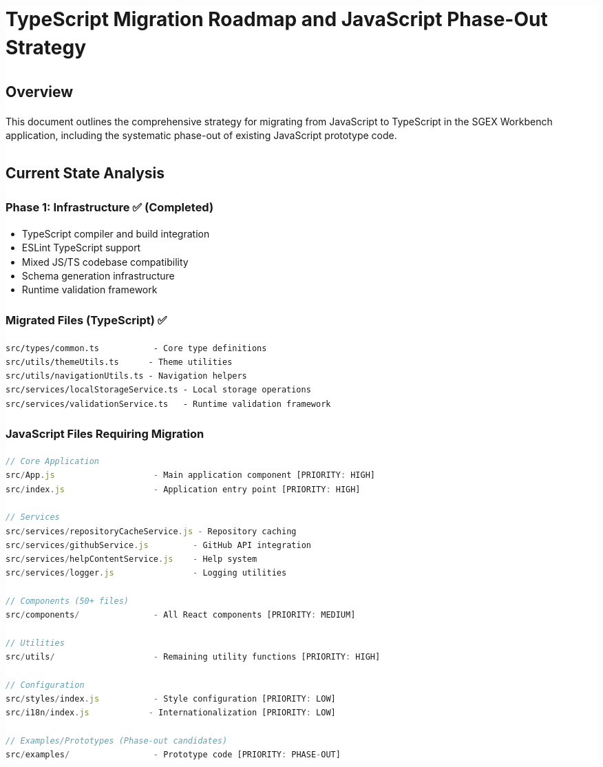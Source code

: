 # TypeScript Migration Roadmap and JavaScript Phase-Out Strategy

## Overview

This document outlines the comprehensive strategy for migrating from JavaScript to TypeScript in the SGEX Workbench application, including the systematic phase-out of existing JavaScript prototype code.

## Current State Analysis

### Phase 1: Infrastructure ✅ (Completed)
- TypeScript compiler and build integration
- ESLint TypeScript support
- Mixed JS/TS codebase compatibility
- Schema generation infrastructure
- Runtime validation framework

### Migrated Files (TypeScript) ✅
```
src/types/common.ts           - Core type definitions
src/utils/themeUtils.ts      - Theme utilities
src/utils/navigationUtils.ts - Navigation helpers  
src/services/localStorageService.ts - Local storage operations
src/services/validationService.ts   - Runtime validation framework
```

### JavaScript Files Requiring Migration
```javascript
// Core Application
src/App.js                    - Main application component [PRIORITY: HIGH]
src/index.js                  - Application entry point [PRIORITY: HIGH]

// Services
src/services/repositoryCacheService.js - Repository caching
src/services/githubService.js         - GitHub API integration
src/services/helpContentService.js    - Help system
src/services/logger.js                - Logging utilities

// Components (50+ files)
src/components/               - All React components [PRIORITY: MEDIUM]

// Utilities  
src/utils/                    - Remaining utility functions [PRIORITY: HIGH]

// Configuration
src/styles/index.js           - Style configuration [PRIORITY: LOW]
src/i18n/index.js            - Internationalization [PRIORITY: LOW]

// Examples/Prototypes (Phase-out candidates)
src/examples/                 - Prototype code [PRIORITY: PHASE-OUT]
```
